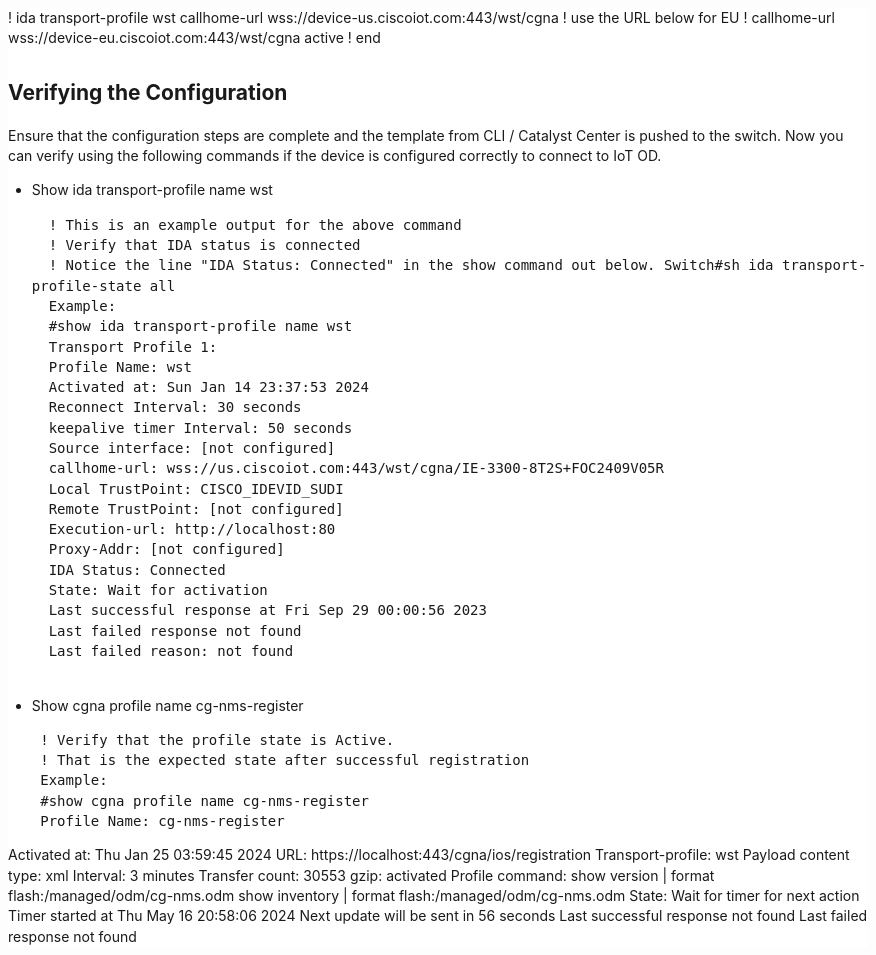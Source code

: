 !
ida transport-profile wst
 callhome-url wss://device-us.ciscoiot.com:443/wst/cgna
! use the URL below for EU
! callhome-url wss://device-eu.ciscoiot.com:443/wst/cgna
 active
! 
end
</pre>
    
## Verifying the Configuration

Ensure that the configuration steps are complete and the template from CLI / Catalyst Center is pushed to the switch. Now you can verify using the following commands if the device is configured correctly to connect to IoT OD. 

* Show ida transport-profile name wst
    <pre>
    ! This is an example output for the above command
    ! Verify that IDA status is connected
    ! Notice the line "IDA Status: Connected" in the show command out below. Switch#sh ida transport-profile-state all
    Example:
    #show ida transport-profile name wst
    Transport Profile 1:
    Profile Name: wst
    Activated at: Sun Jan 14 23:37:53 2024
    Reconnect Interval: 30 seconds
    keepalive timer Interval: 50 seconds
    Source interface: [not configured]
    callhome-url: wss://us.ciscoiot.com:443/wst/cgna/IE-3300-8T2S+FOC2409V05R
    Local TrustPoint: CISCO_IDEVID_SUDI
    Remote TrustPoint: [not configured]
    Execution-url: http://localhost:80
    Proxy-Addr: [not configured]
    IDA Status: Connected
    State: Wait for activation
    Last successful response at Fri Sep 29 00:00:56 2023
    Last failed response not found
    Last failed reason: not found
    </pre>
 * Show cgna profile name cg-nms-register
    <pre>
    ! Verify that the profile state is Active.
    ! That is the expected state after successful registration
    Example:
    #show cgna profile name cg-nms-register
    Profile Name: cg-nms-register
Activated at: Thu Jan 25 03:59:45 2024
URL: https://localhost:443/cgna/ios/registration
Transport-profile: wst
Payload content type: xml
Interval: 3 minutes
Transfer count: 30553
gzip: activated
Profile command:
    show version | format flash:/managed/odm/cg-nms.odm
    show inventory | format flash:/managed/odm/cg-nms.odm
State: Wait for timer for next action
Timer started at Thu May 16 20:58:06 2024
Next update will be sent in 56 seconds
Last successful response not found
Last failed response not found
    </pre>